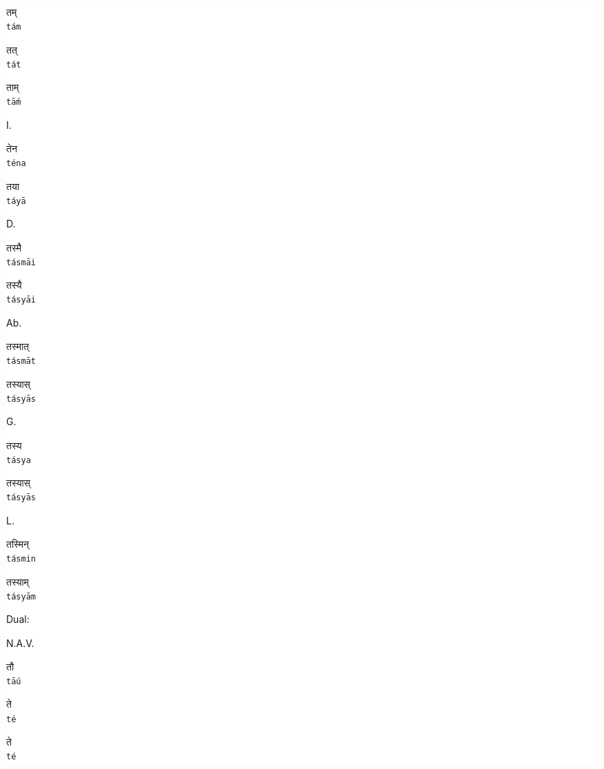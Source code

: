 तम्  
`tám`

तत्  
`tát`

ताम्  
`tā́m`

I.

तेन  
`téna`

तया  
`táyā`

D.

तस्मै  
`tásmāi`

तस्यै  
`tásyāi`

Ab.

तस्मात्  
`tásmāt`

तस्यास्  
`tásyās`

G.

तस्य  
`tásya`

तस्यास्  
`tásyās`

L.

तस्मिन्  
`tásmin`

तस्याम्  
`tásyām`

Dual:

N.A.V.

तौ  
`tāú`

ते  
`té`

ते  
`té`
